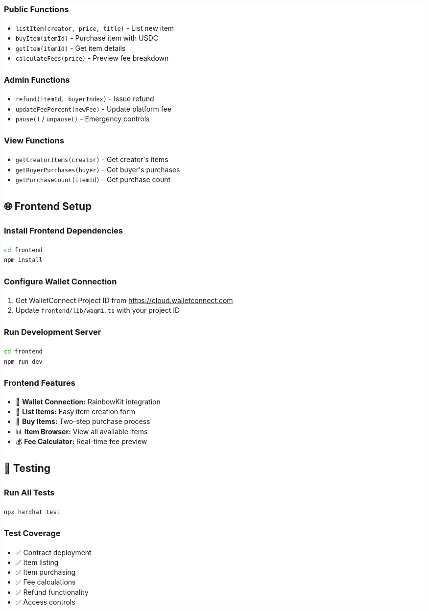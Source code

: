 ### Public Functions
- `listItem(creator, price, title)` - List new item
- `buyItem(itemId)` - Purchase item with USDC
- `getItem(itemId)` - Get item details
- `calculateFees(price)` - Preview fee breakdown

### Admin Functions
- `refund(itemId, buyerIndex)` - Issue refund
- `updateFeePercent(newFee)` - Update platform fee
- `pause()` / `unpause()` - Emergency controls

### View Functions
- `getCreatorItems(creator)` - Get creator's items
- `getBuyerPurchases(buyer)` - Get buyer's purchases
- `getPurchaseCount(itemId)` - Get purchase count

## 🌐 Frontend Setup

### Install Frontend Dependencies
```bash
cd frontend
npm install
```

### Configure Wallet Connection
1. Get WalletConnect Project ID from https://cloud.walletconnect.com
2. Update `frontend/lib/wagmi.ts` with your project ID

### Run Development Server
```bash
cd frontend
npm run dev
```

### Frontend Features
- 🔗 **Wallet Connection:** RainbowKit integration
- 📝 **List Items:** Easy item creation form
- 🛒 **Buy Items:** Two-step purchase process
- 📊 **Item Browser:** View all available items
- 💰 **Fee Calculator:** Real-time fee preview

## 🧪 Testing

### Run All Tests
```bash
npx hardhat test
```

### Test Coverage
- ✅ Contract deployment
- ✅ Item listing
- ✅ Item purchasing
- ✅ Fee calculations
- ✅ Refund functionality
- ✅ Access controls
